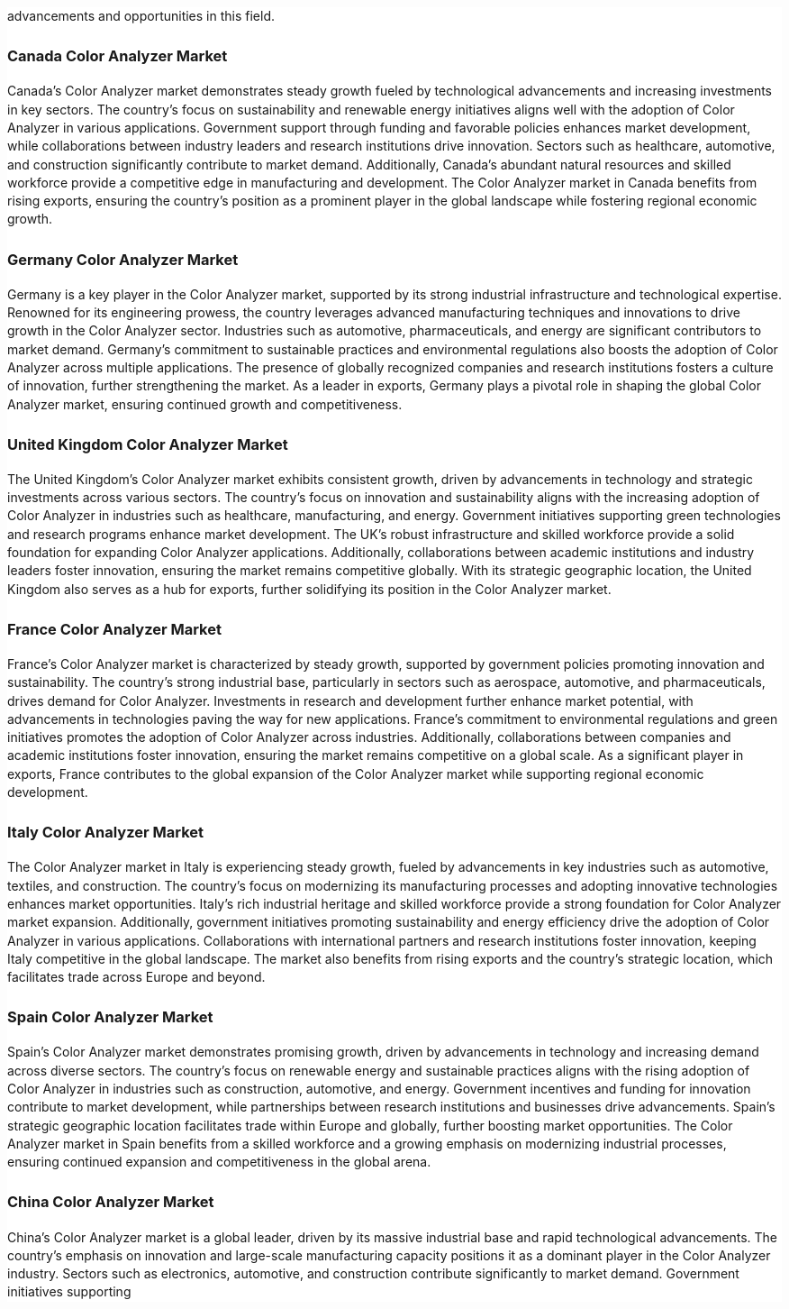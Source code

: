 advancements and opportunities in this field.</p><h3>Canada Color Analyzer Market</h3><p>Canada&rsquo;s Color Analyzer market demonstrates steady growth fueled by technological advancements and increasing investments in key sectors. The country&rsquo;s focus on sustainability and renewable energy initiatives aligns well with the adoption of Color Analyzer in various applications. Government support through funding and favorable policies enhances market development, while collaborations between industry leaders and research institutions drive innovation. Sectors such as healthcare, automotive, and construction significantly contribute to market demand. Additionally, Canada&rsquo;s abundant natural resources and skilled workforce provide a competitive edge in manufacturing and development. The Color Analyzer market in Canada benefits from rising exports, ensuring the country&rsquo;s position as a prominent player in the global landscape while fostering regional economic growth.</p><h3>Germany Color Analyzer Market</h3><p>Germany is a key player in the Color Analyzer market, supported by its strong industrial infrastructure and technological expertise. Renowned for its engineering prowess, the country leverages advanced manufacturing techniques and innovations to drive growth in the Color Analyzer sector. Industries such as automotive, pharmaceuticals, and energy are significant contributors to market demand. Germany&rsquo;s commitment to sustainable practices and environmental regulations also boosts the adoption of Color Analyzer across multiple applications. The presence of globally recognized companies and research institutions fosters a culture of innovation, further strengthening the market. As a leader in exports, Germany plays a pivotal role in shaping the global Color Analyzer market, ensuring continued growth and competitiveness.</p><h3>United Kingdom Color Analyzer Market</h3><p>The United Kingdom&rsquo;s Color Analyzer market exhibits consistent growth, driven by advancements in technology and strategic investments across various sectors. The country&rsquo;s focus on innovation and sustainability aligns with the increasing adoption of Color Analyzer in industries such as healthcare, manufacturing, and energy. Government initiatives supporting green technologies and research programs enhance market development. The UK&rsquo;s robust infrastructure and skilled workforce provide a solid foundation for expanding Color Analyzer applications. Additionally, collaborations between academic institutions and industry leaders foster innovation, ensuring the market remains competitive globally. With its strategic geographic location, the United Kingdom also serves as a hub for exports, further solidifying its position in the Color Analyzer market.</p><h3>France Color Analyzer Market</h3><p>France&rsquo;s Color Analyzer market is characterized by steady growth, supported by government policies promoting innovation and sustainability. The country&rsquo;s strong industrial base, particularly in sectors such as aerospace, automotive, and pharmaceuticals, drives demand for Color Analyzer. Investments in research and development further enhance market potential, with advancements in technologies paving the way for new applications. France&rsquo;s commitment to environmental regulations and green initiatives promotes the adoption of Color Analyzer across industries. Additionally, collaborations between companies and academic institutions foster innovation, ensuring the market remains competitive on a global scale. As a significant player in exports, France contributes to the global expansion of the Color Analyzer market while supporting regional economic development.</p><h3>Italy Color Analyzer Market</h3><p>The Color Analyzer market in Italy is experiencing steady growth, fueled by advancements in key industries such as automotive, textiles, and construction. The country&rsquo;s focus on modernizing its manufacturing processes and adopting innovative technologies enhances market opportunities. Italy&rsquo;s rich industrial heritage and skilled workforce provide a strong foundation for Color Analyzer market expansion. Additionally, government initiatives promoting sustainability and energy efficiency drive the adoption of Color Analyzer in various applications. Collaborations with international partners and research institutions foster innovation, keeping Italy competitive in the global landscape. The market also benefits from rising exports and the country&rsquo;s strategic location, which facilitates trade across Europe and beyond.</p><h3>Spain Color Analyzer Market</h3><p>Spain&rsquo;s Color Analyzer market demonstrates promising growth, driven by advancements in technology and increasing demand across diverse sectors. The country&rsquo;s focus on renewable energy and sustainable practices aligns with the rising adoption of Color Analyzer in industries such as construction, automotive, and energy. Government incentives and funding for innovation contribute to market development, while partnerships between research institutions and businesses drive advancements. Spain&rsquo;s strategic geographic location facilitates trade within Europe and globally, further boosting market opportunities. The Color Analyzer market in Spain benefits from a skilled workforce and a growing emphasis on modernizing industrial processes, ensuring continued expansion and competitiveness in the global arena.</p><h3>China Color Analyzer Market</h3><p>China&rsquo;s Color Analyzer market is a global leader, driven by its massive industrial base and rapid technological advancements. The country&rsquo;s emphasis on innovation and large-scale manufacturing capacity positions it as a dominant player in the Color Analyzer industry. Sectors such as electronics, automotive, and construction contribute significantly to market demand. Government initiatives supporting